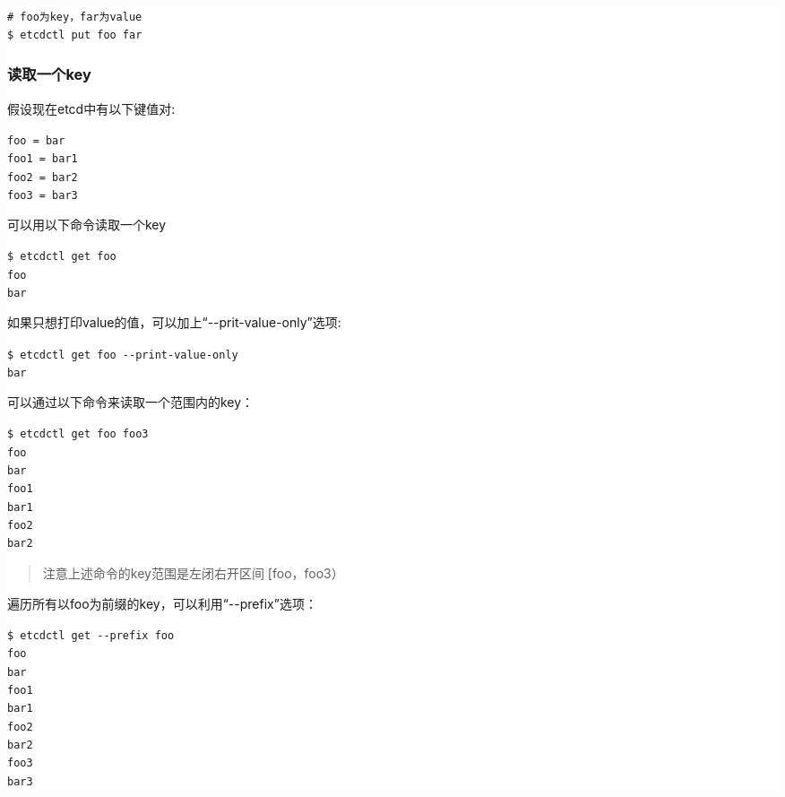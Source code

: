 ```shell
# foo为key，far为value
$ etcdctl put foo far
```

### 读取一个key

假设现在etcd中有以下键值对:

```shell
foo = bar
foo1 = bar1
foo2 = bar2
foo3 = bar3
```

可以用以下命令读取一个key

```shell
$ etcdctl get foo
foo
bar
```

如果只想打印value的值，可以加上“--prit-value-only”选项:

```shell
$ etcdctl get foo --print-value-only
bar
```

可以通过以下命令来读取一个范围内的key：

```shell
$ etcdctl get foo foo3
foo
bar
foo1
bar1
foo2
bar2
```

> 注意上述命令的key范围是左闭右开区间 [foo，foo3）

遍历所有以foo为前缀的key，可以利用“--prefix”选项：

```shell
$ etcdctl get --prefix foo
foo
bar
foo1
bar1
foo2
bar2
foo3
bar3
```
